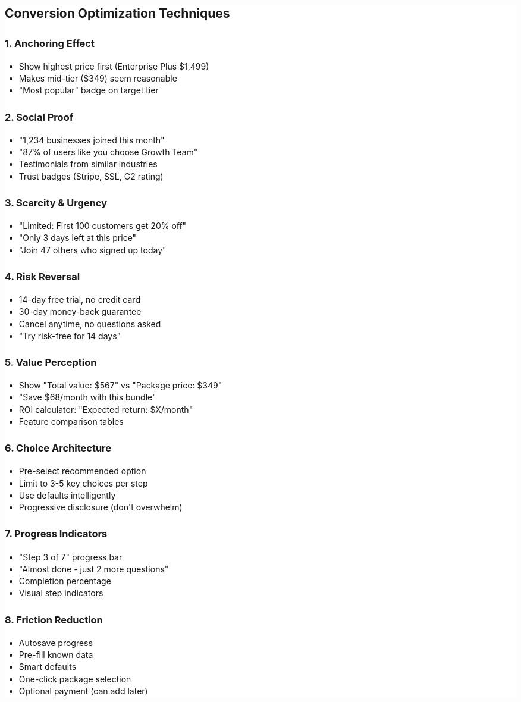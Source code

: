 
## Conversion Optimization Techniques

### 1. **Anchoring Effect**
- Show highest price first (Enterprise Plus $1,499)
- Makes mid-tier ($349) seem reasonable
- "Most popular" badge on target tier

### 2. **Social Proof**
- "1,234 businesses joined this month"
- "87% of users like you choose Growth Team"
- Testimonials from similar industries
- Trust badges (Stripe, SSL, G2 rating)

### 3. **Scarcity & Urgency**
- "Limited: First 100 customers get 20% off"
- "Only 3 days left at this price"
- "Join 47 others who signed up today"

### 4. **Risk Reversal**
- 14-day free trial, no credit card
- 30-day money-back guarantee
- Cancel anytime, no questions asked
- "Try risk-free for 14 days"

### 5. **Value Perception**
- Show "Total value: $567" vs "Package price: $349"
- "Save $68/month with this bundle"
- ROI calculator: "Expected return: $X/month"
- Feature comparison tables

### 6. **Choice Architecture**
- Pre-select recommended option
- Limit to 3-5 key choices per step
- Use defaults intelligently
- Progressive disclosure (don't overwhelm)

### 7. **Progress Indicators**
- "Step 3 of 7" progress bar
- "Almost done - just 2 more questions"
- Completion percentage
- Visual step indicators

### 8. **Friction Reduction**
- Autosave progress
- Pre-fill known data
- Smart defaults
- One-click package selection
- Optional payment (can add later)
